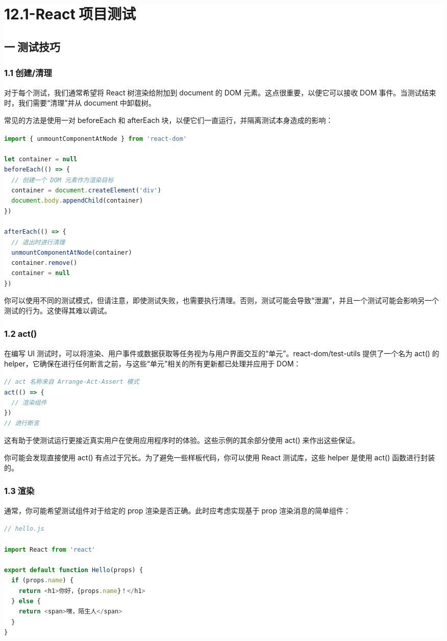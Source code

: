 # 12.1-React 项目测试

## 一 测试技巧

### 1.1 创建/清理

对于每个测试，我们通常希望将 React 树渲染给附加到 document 的 DOM 元素。这点很重要，以便它可以接收 DOM 事件。当测试结束时，我们需要“清理”并从 document 中卸载树。

常见的方法是使用一对 beforeEach 和 afterEach 块，以便它们一直运行，并隔离测试本身造成的影响：

```js
import { unmountComponentAtNode } from 'react-dom'

let container = null
beforeEach(() => {
  // 创建一个 DOM 元素作为渲染目标
  container = document.createElement('div')
  document.body.appendChild(container)
})

afterEach(() => {
  // 退出时进行清理
  unmountComponentAtNode(container)
  container.remove()
  container = null
})
```

你可以使用不同的测试模式，但请注意，即使测试失败，也需要执行清理。否则，测试可能会导致“泄漏”，并且一个测试可能会影响另一个测试的行为。这使得其难以调试。

### 1.2 act()

在编写 UI 测试时，可以将渲染、用户事件或数据获取等任务视为与用户界面交互的“单元”。react-dom/test-utils 提供了一个名为 act() 的 helper，它确保在进行任何断言之前，与这些“单元”相关的所有更新都已处理并应用于 DOM：

```js
// act 名称来自 Arrange-Act-Assert 模式
act(() => {
  // 渲染组件
})
// 进行断言
```

这有助于使测试运行更接近真实用户在使用应用程序时的体验。这些示例的其余部分使用 act() 来作出这些保证。

你可能会发现直接使用 act() 有点过于冗长。为了避免一些样板代码，你可以使用 React 测试库，这些 helper 是使用 act() 函数进行封装的。

### 1.3 渲染

通常，你可能希望测试组件对于给定的 prop 渲染是否正确。此时应考虑实现基于 prop 渲染消息的简单组件：

```js
// hello.js

import React from 'react'

export default function Hello(props) {
  if (props.name) {
    return <h1>你好，{props.name}！</h1>
  } else {
    return <span>嘿，陌生人</span>
  }
}
```
